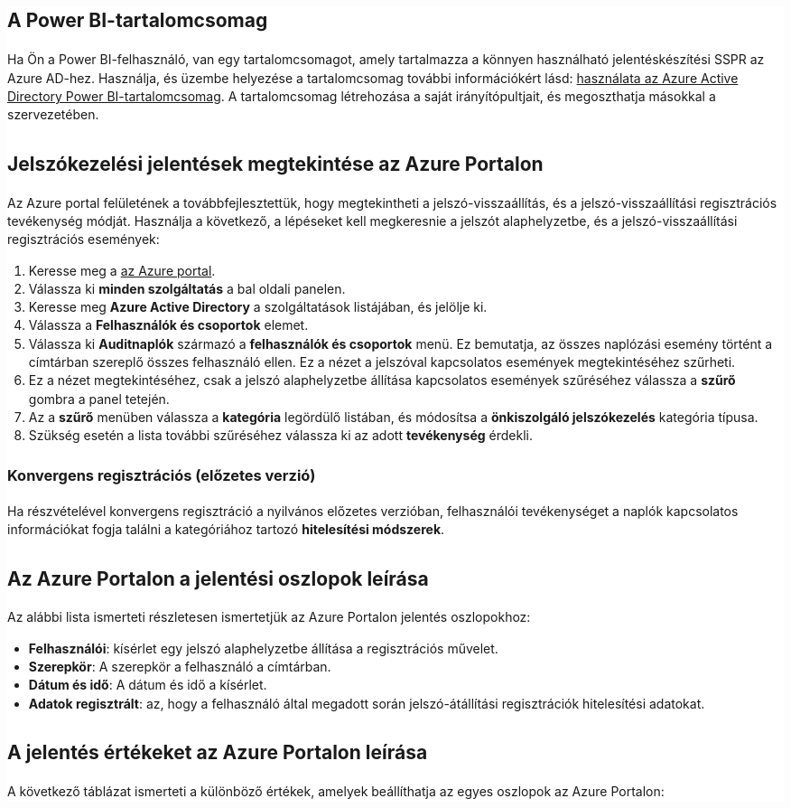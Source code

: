 ## <a name="power-bi-content-pack"></a>A Power BI-tartalomcsomag

Ha Ön a Power BI-felhasználó, van egy tartalomcsomagot, amely tartalmazza a könnyen használható jelentéskészítési SSPR az Azure AD-hez. Használja, és üzembe helyezése a tartalomcsomag további információkért lásd: [használata az Azure Active Directory Power BI-tartalomcsomag](../reports-monitoring/howto-power-bi-content-pack.md). A tartalomcsomag létrehozása a saját irányítópultjait, és megoszthatja másokkal a szervezetében.

## <a name="how-to-view-password-management-reports-in-the-azure-portal"></a>Jelszókezelési jelentések megtekintése az Azure Portalon

Az Azure portal felületének a továbbfejlesztettük, hogy megtekintheti a jelszó-visszaállítás, és a jelszó-visszaállítási regisztrációs tevékenység módját. Használja a következő, a lépéseket kell megkeresnie a jelszót alaphelyzetbe, és a jelszó-visszaállítási regisztrációs események:

1. Keresse meg a [az Azure portal](https://portal.azure.com).
2. Válassza ki **minden szolgáltatás** a bal oldali panelen.
3. Keresse meg **Azure Active Directory** a szolgáltatások listájában, és jelölje ki.
4. Válassza a **Felhasználók és csoportok** elemet.
5. Válassza ki **Auditnaplók** származó a **felhasználók és csoportok** menü. Ez bemutatja, az összes naplózási esemény történt a címtárban szereplő összes felhasználó ellen. Ez a nézet a jelszóval kapcsolatos események megtekintéséhez szűrheti.
6. Ez a nézet megtekintéséhez, csak a jelszó alaphelyzetbe állítása kapcsolatos események szűréséhez válassza a **szűrő** gombra a panel tetején.
7. Az a **szűrő** menüben válassza a **kategória** legördülő listában, és módosítsa a **önkiszolgáló jelszókezelés** kategória típusa.
8. Szükség esetén a lista további szűréséhez válassza ki az adott **tevékenység** érdekli.

### <a name="converged-registration-preview"></a>Konvergens regisztrációs (előzetes verzió)

Ha részvételével konvergens regisztráció a nyilvános előzetes verzióban, felhasználói tevékenységet a naplók kapcsolatos információkat fogja találni a kategóriához tartozó **hitelesítési módszerek**.

## <a name="description-of-the-report-columns-in-the-azure-portal"></a>Az Azure Portalon a jelentési oszlopok leírása

Az alábbi lista ismerteti részletesen ismertetjük az Azure Portalon jelentés oszlopokhoz:

* **Felhasználói**: kísérlet egy jelszó alaphelyzetbe állítása a regisztrációs művelet.
* **Szerepkör**: A szerepkör a felhasználó a címtárban.
* **Dátum és idő**: A dátum és idő a kísérlet.
* **Adatok regisztrált**: az, hogy a felhasználó által megadott során jelszó-átállítási regisztrációk hitelesítési adatokat.

## <a name="description-of-the-report-values-in-the-azure-portal"></a>A jelentés értékeket az Azure Portalon leírása

A következő táblázat ismerteti a különböző értékek, amelyek beállíthatja az egyes oszlopok az Azure Portalon:
